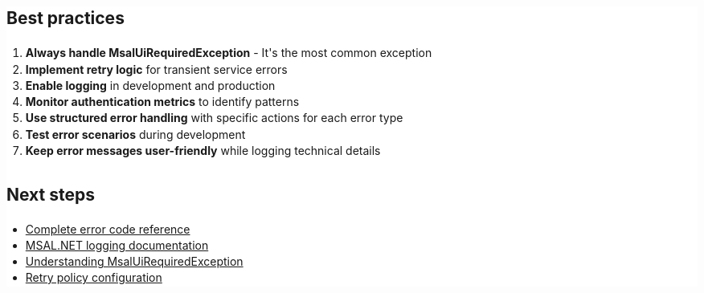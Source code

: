 ## Best practices

1. **Always handle MsalUiRequiredException** - It's the most common exception
2. **Implement retry logic** for transient service errors
3. **Enable logging** in development and production
4. **Monitor authentication metrics** to identify patterns
5. **Use structured error handling** with specific actions for each error type
6. **Test error scenarios** during development
7. **Keep error messages user-friendly** while logging technical details

## Next steps

- [Complete error code reference](/azure/active-directory/develop/reference-error-codes)
- [MSAL.NET logging documentation](msal-logging.md)
- [Understanding MsalUiRequiredException](understanding-msaluirequiredexception.md)
- [Retry policy configuration](retry-policy.md)

